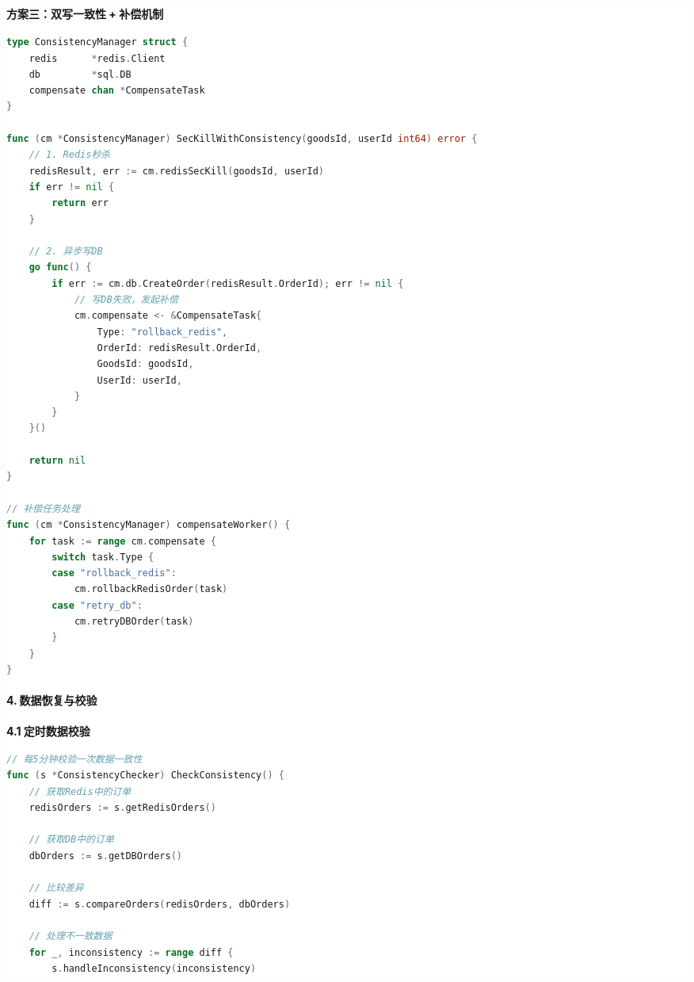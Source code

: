 ```java
```

**方案三：双写一致性 + 补偿机制**
```go
type ConsistencyManager struct {
    redis      *redis.Client
    db         *sql.DB
    compensate chan *CompensateTask
}

func (cm *ConsistencyManager) SecKillWithConsistency(goodsId, userId int64) error {
    // 1. Redis秒杀
    redisResult, err := cm.redisSecKill(goodsId, userId)
    if err != nil {
        return err
    }
    
    // 2. 异步写DB
    go func() {
        if err := cm.db.CreateOrder(redisResult.OrderId); err != nil {
            // 写DB失败，发起补偿
            cm.compensate <- &CompensateTask{
                Type: "rollback_redis",
                OrderId: redisResult.OrderId,
                GoodsId: goodsId,
                UserId: userId,
            }
        }
    }()
    
    return nil
}

// 补偿任务处理
func (cm *ConsistencyManager) compensateWorker() {
    for task := range cm.compensate {
        switch task.Type {
        case "rollback_redis":
            cm.rollbackRedisOrder(task)
        case "retry_db":
            cm.retryDBOrder(task)
        }
    }
}
```

#### 4. 数据恢复与校验

**4.1 定时数据校验**
```go
// 每5分钟校验一次数据一致性
func (s *ConsistencyChecker) CheckConsistency() {
    // 获取Redis中的订单
    redisOrders := s.getRedisOrders()
    
    // 获取DB中的订单  
    dbOrders := s.getDBOrders()
    
    // 比较差异
    diff := s.compareOrders(redisOrders, dbOrders)
    
    // 处理不一致数据
    for _, inconsistency := range diff {
        s.handleInconsistency(inconsistency)
```